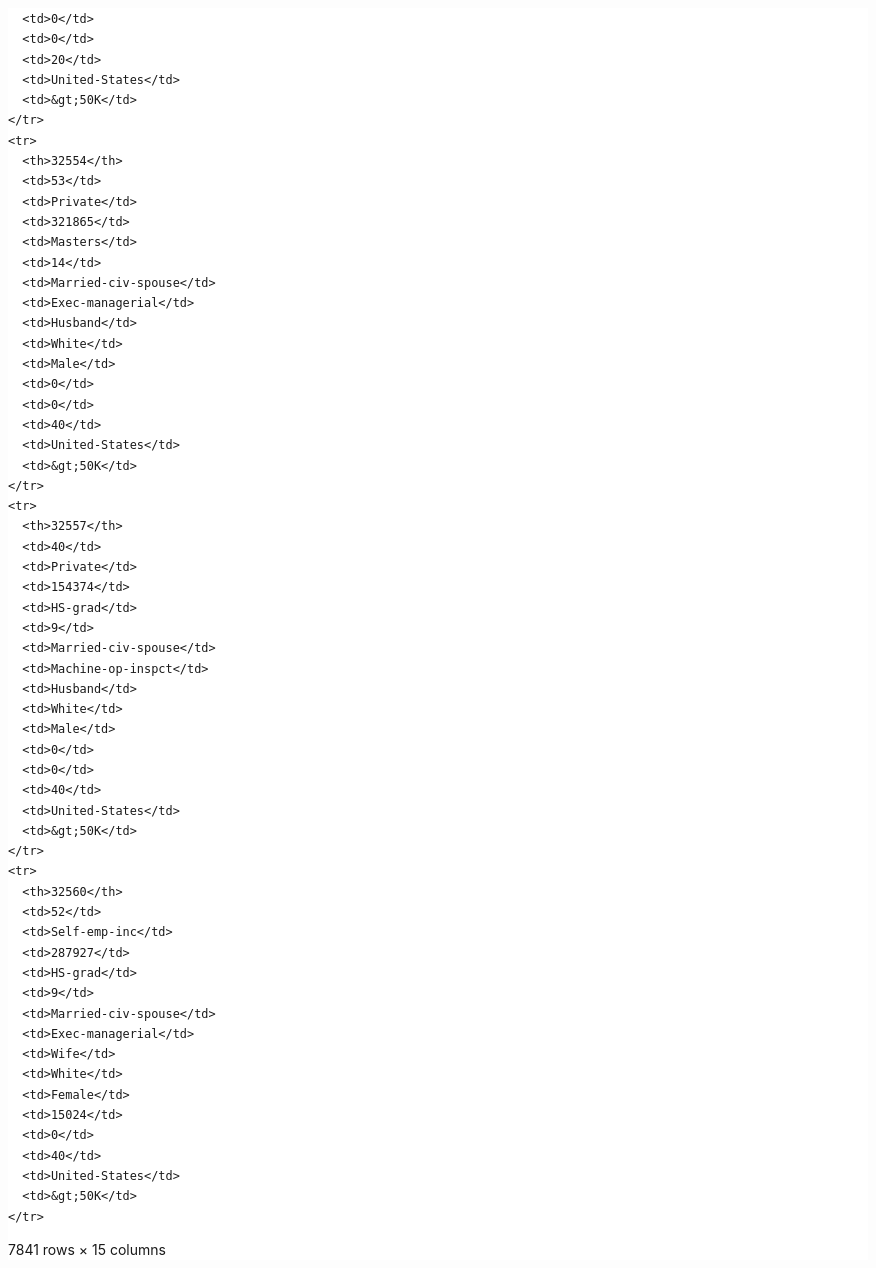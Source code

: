       <td>0</td>
      <td>0</td>
      <td>20</td>
      <td>United-States</td>
      <td>&gt;50K</td>
    </tr>
    <tr>
      <th>32554</th>
      <td>53</td>
      <td>Private</td>
      <td>321865</td>
      <td>Masters</td>
      <td>14</td>
      <td>Married-civ-spouse</td>
      <td>Exec-managerial</td>
      <td>Husband</td>
      <td>White</td>
      <td>Male</td>
      <td>0</td>
      <td>0</td>
      <td>40</td>
      <td>United-States</td>
      <td>&gt;50K</td>
    </tr>
    <tr>
      <th>32557</th>
      <td>40</td>
      <td>Private</td>
      <td>154374</td>
      <td>HS-grad</td>
      <td>9</td>
      <td>Married-civ-spouse</td>
      <td>Machine-op-inspct</td>
      <td>Husband</td>
      <td>White</td>
      <td>Male</td>
      <td>0</td>
      <td>0</td>
      <td>40</td>
      <td>United-States</td>
      <td>&gt;50K</td>
    </tr>
    <tr>
      <th>32560</th>
      <td>52</td>
      <td>Self-emp-inc</td>
      <td>287927</td>
      <td>HS-grad</td>
      <td>9</td>
      <td>Married-civ-spouse</td>
      <td>Exec-managerial</td>
      <td>Wife</td>
      <td>White</td>
      <td>Female</td>
      <td>15024</td>
      <td>0</td>
      <td>40</td>
      <td>United-States</td>
      <td>&gt;50K</td>
    </tr>
  </tbody>
</table>
<p>7841 rows × 15 columns</p>
</div>